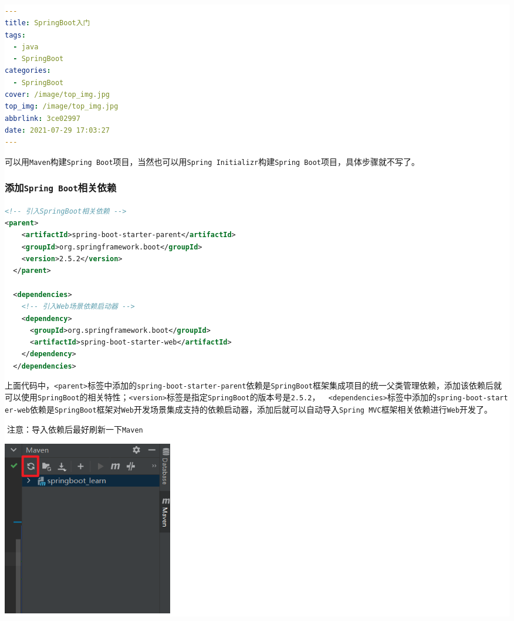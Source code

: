 ```yaml
---
title: SpringBoot入门
tags:
  - java
  - SpringBoot
categories:
  - SpringBoot
cover: /image/top_img.jpg
top_img: /image/top_img.jpg
abbrlink: 3ce02997
date: 2021-07-29 17:03:27
---
```


​	可以用`Maven`构建`Spring Boot`项目，当然也可以用`Spring Initializr`构建`Spring Boot`项目，具体步骤就不写了。

### 	添加`Spring Boot`相关依赖

```xml
<!-- 引入SpringBoot相关依赖 -->
<parent>
    <artifactId>spring-boot-starter-parent</artifactId>
    <groupId>org.springframework.boot</groupId>
    <version>2.5.2</version>
  </parent>

  <dependencies>
	<!-- 引入Web场景依赖启动器 -->
    <dependency>
      <groupId>org.springframework.boot</groupId>
      <artifactId>spring-boot-starter-web</artifactId>
    </dependency>
  </dependencies>
```

​	上面代码中，`<parent>`标签中添加的`spring-boot-starter-parent`依赖是`SpringBoot`框架集成项目的统一父类管理依赖，添加该依赖后就可以使用`SpringBoot`的相关特性；`<version>`标签是指定`SpringBoot`的版本号是`2.5.2`，`  <dependencies>`标签中添加的`spring-boot-starter-web`依赖是`SpringBoot`框架对`Web`开发场景集成支持的依赖启动器，添加后就可以自动导入`Spring MVC`框架相关依赖进行`Web`开发了。

​	注意：导入依赖后最好刷新一下`Maven`

<img src="SpringBoot入门/a.png" style="zoom:80%;" />
